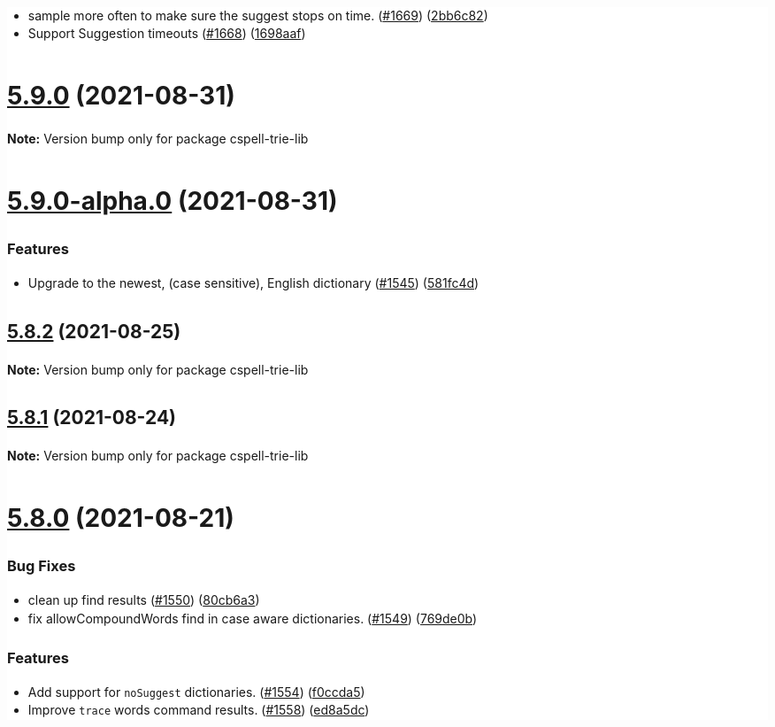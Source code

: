 * sample more often to make sure the suggest stops on time. ([#1669](https://github.com/streetsidesoftware/cspell/issues/1669)) ([2bb6c82](https://github.com/streetsidesoftware/cspell/commit/2bb6c82abed296313fe551fc9767ea12f0f0f359))
* Support Suggestion timeouts ([#1668](https://github.com/streetsidesoftware/cspell/issues/1668)) ([1698aaf](https://github.com/streetsidesoftware/cspell/commit/1698aaf25a07a5f4fb1eb0de46b56a8cae49e2c0))

# [5.9.0](https://github.com/streetsidesoftware/cspell/compare/v5.9.0-alpha.0...v5.9.0) (2021-08-31)

**Note:** Version bump only for package cspell-trie-lib

# [5.9.0-alpha.0](https://github.com/streetsidesoftware/cspell/compare/v5.8.2...v5.9.0-alpha.0) (2021-08-31)

### Features

* Upgrade to the newest, (case sensitive), English dictionary ([#1545](https://github.com/streetsidesoftware/cspell/issues/1545)) ([581fc4d](https://github.com/streetsidesoftware/cspell/commit/581fc4d8ce0c18df779670cb6a41899d3b9c4e48))

## [5.8.2](https://github.com/streetsidesoftware/cspell/compare/v5.8.1...v5.8.2) (2021-08-25)

**Note:** Version bump only for package cspell-trie-lib

## [5.8.1](https://github.com/streetsidesoftware/cspell/compare/v5.8.0...v5.8.1) (2021-08-24)

**Note:** Version bump only for package cspell-trie-lib

# [5.8.0](https://github.com/streetsidesoftware/cspell/compare/v5.7.2...v5.8.0) (2021-08-21)

### Bug Fixes

* clean up find results ([#1550](https://github.com/streetsidesoftware/cspell/issues/1550)) ([80cb6a3](https://github.com/streetsidesoftware/cspell/commit/80cb6a32122b2395d06814a9dead6f95d2ab057b))
* fix allowCompoundWords find in case aware dictionaries. ([#1549](https://github.com/streetsidesoftware/cspell/issues/1549)) ([769de0b](https://github.com/streetsidesoftware/cspell/commit/769de0ba3f256018612f7539523e0f1cbd28d726))

### Features

* Add support for `noSuggest` dictionaries. ([#1554](https://github.com/streetsidesoftware/cspell/issues/1554)) ([f0ccda5](https://github.com/streetsidesoftware/cspell/commit/f0ccda5abec9c236eb5387bcf6a6349f31cb81b7))
* Improve `trace` words command results. ([#1558](https://github.com/streetsidesoftware/cspell/issues/1558)) ([ed8a5dc](https://github.com/streetsidesoftware/cspell/commit/ed8a5dc17ffa6de901887d3bd5b6bacf67217866))
